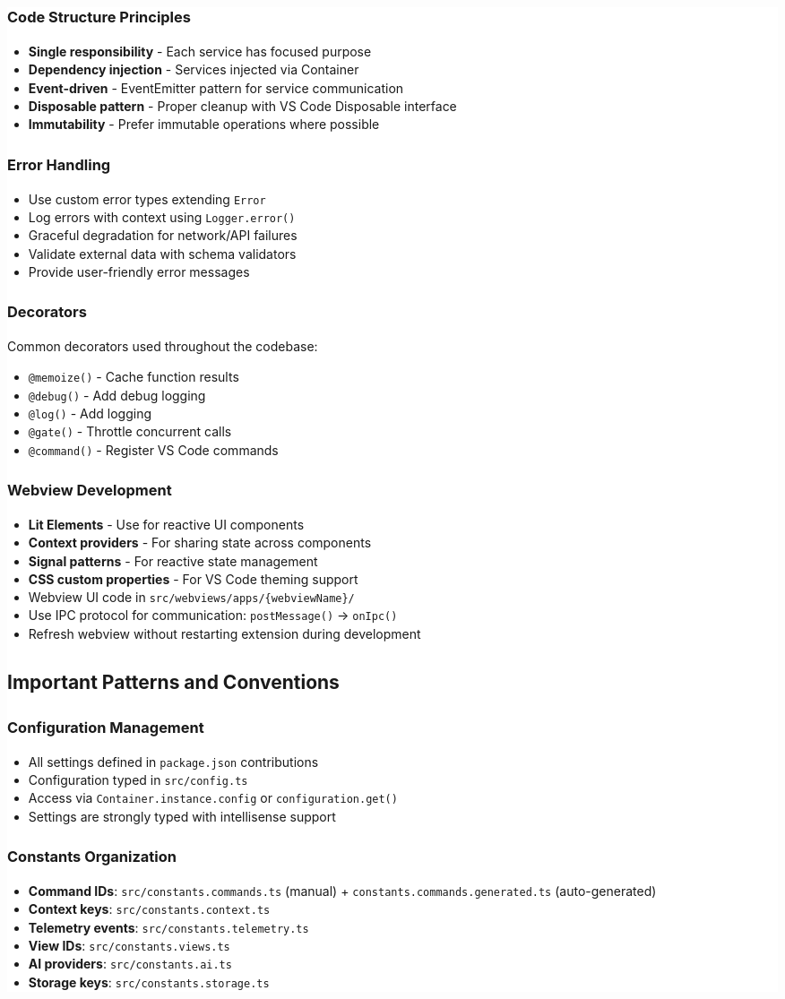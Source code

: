### Code Structure Principles

- **Single responsibility** - Each service has focused purpose
- **Dependency injection** - Services injected via Container
- **Event-driven** - EventEmitter pattern for service communication
- **Disposable pattern** - Proper cleanup with VS Code Disposable interface
- **Immutability** - Prefer immutable operations where possible

### Error Handling

- Use custom error types extending `Error`
- Log errors with context using `Logger.error()`
- Graceful degradation for network/API failures
- Validate external data with schema validators
- Provide user-friendly error messages

### Decorators

Common decorators used throughout the codebase:

- `@memoize()` - Cache function results
- `@debug()` - Add debug logging
- `@log()` - Add logging
- `@gate()` - Throttle concurrent calls
- `@command()` - Register VS Code commands

### Webview Development

- **Lit Elements** - Use for reactive UI components
- **Context providers** - For sharing state across components
- **Signal patterns** - For reactive state management
- **CSS custom properties** - For VS Code theming support
- Webview UI code in `src/webviews/apps/{webviewName}/`
- Use IPC protocol for communication: `postMessage()` → `onIpc()`
- Refresh webview without restarting extension during development

## Important Patterns and Conventions

### Configuration Management

- All settings defined in `package.json` contributions
- Configuration typed in `src/config.ts`
- Access via `Container.instance.config` or `configuration.get()`
- Settings are strongly typed with intellisense support

### Constants Organization

- **Command IDs**: `src/constants.commands.ts` (manual) + `constants.commands.generated.ts` (auto-generated)
- **Context keys**: `src/constants.context.ts`
- **Telemetry events**: `src/constants.telemetry.ts`
- **View IDs**: `src/constants.views.ts`
- **AI providers**: `src/constants.ai.ts`
- **Storage keys**: `src/constants.storage.ts`
